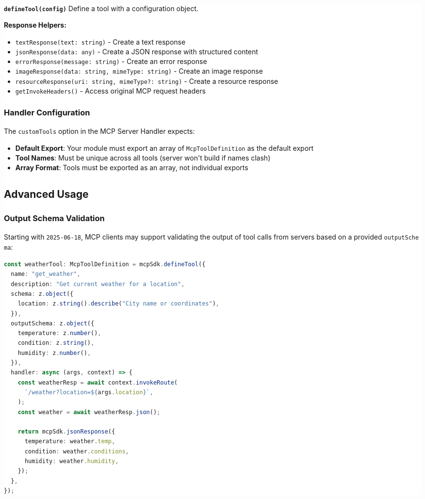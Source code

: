 **`defineTool(config)`** Define a tool with a configuration object.

**Response Helpers:**

- `textResponse(text: string)` - Create a text response
- `jsonResponse(data: any)` - Create a JSON response with structured content
- `errorResponse(message: string)` - Create an error response
- `imageResponse(data: string, mimeType: string)` - Create an image response
- `resourceResponse(uri: string, mimeType?: string)` - Create a resource
  response
- `getInvokeHeaders()` - Access original MCP request headers

### Handler Configuration

The `customTools` option in the MCP Server Handler expects:

- **Default Export**: Your module must export an array of `McpToolDefinition` as
  the default export
- **Tool Names**: Must be unique across all tools (server won't build if names
  clash)
- **Array Format**: Tools must be exported as an array, not individual exports

## Advanced Usage

### Output Schema Validation

Starting with `2025-06-18`, MCP clients may support validating the output of
tool calls from servers based on a provided `outputSchema`:

```typescript
const weatherTool: McpToolDefinition = mcpSdk.defineTool({
  name: "get_weather",
  description: "Get current weather for a location",
  schema: z.object({
    location: z.string().describe("City name or coordinates"),
  }),
  outputSchema: z.object({
    temperature: z.number(),
    condition: z.string(),
    humidity: z.number(),
  }),
  handler: async (args, context) => {
    const weatherResp = await context.invokeRoute(
      `/weather?location=${args.location}`,
    );
    const weather = await weatherResp.json();

    return mcpSdk.jsonResponse({
      temperature: weather.temp,
      condition: weather.conditions,
      humidity: weather.humidity,
    });
  },
});
```
